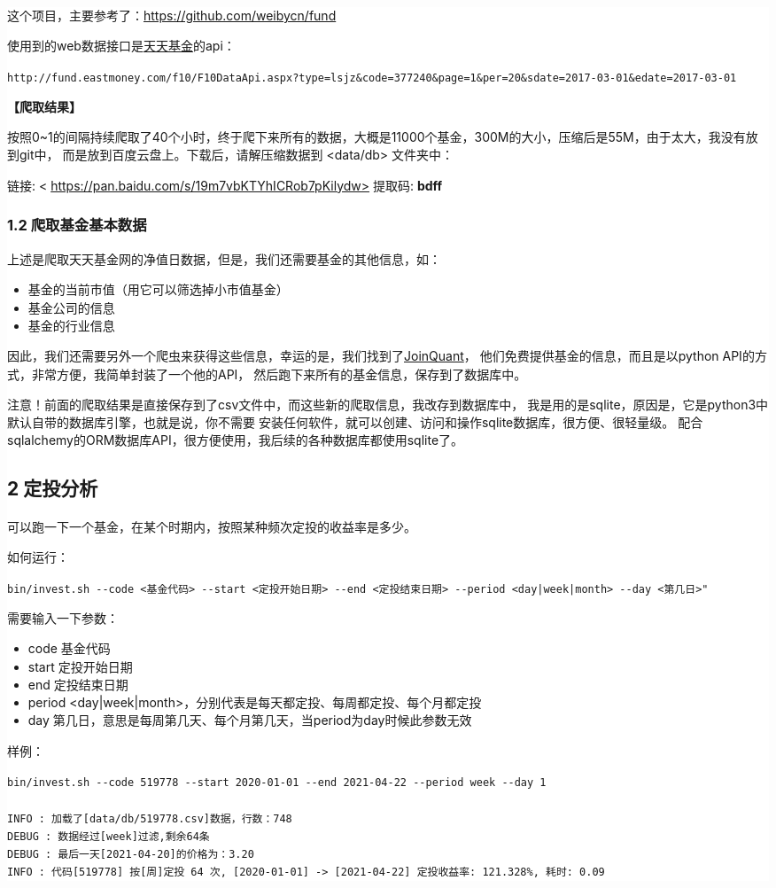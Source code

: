 这个项目，主要参考了：<https://github.com/weibycn/fund>

使用到的web数据接口是[天天基金](https://fund.eastmoney.com/)的api：
```
http://fund.eastmoney.com/f10/F10DataApi.aspx?type=lsjz&code=377240&page=1&per=20&sdate=2017-03-01&edate=2017-03-01
```

**【爬取结果】**

按照0~1的间隔持续爬取了40个小时，终于爬下来所有的数据，大概是11000个基金，300M的大小，压缩后是55M，由于太大，我没有放到git中，
而是放到百度云盘上。下载后，请解压缩数据到 <data/db> 文件夹中：

链接: < https://pan.baidu.com/s/19m7vbKTYhICRob7pKilydw> 提取码: **bdff** 

### 1.2 爬取基金基本数据

上述是爬取天天基金网的净值日数据，但是，我们还需要基金的其他信息，如：
- 基金的当前市值（用它可以筛选掉小市值基金）
- 基金公司的信息
- 基金的行业信息

因此，我们还需要另外一个爬虫来获得这些信息，幸运的是，我们找到了[JoinQuant](https://www.joinquant.com/help/api/)，
他们免费提供基金的信息，而且是以python API的方式，非常方便，我简单封装了一个他的API，
然后跑下来所有的基金信息，保存到了数据库中。

注意！前面的爬取结果是直接保存到了csv文件中，而这些新的爬取信息，我改存到数据库中，
我是用的是sqlite，原因是，它是python3中默认自带的数据库引擎，也就是说，你不需要
安装任何软件，就可以创建、访问和操作sqlite数据库，很方便、很轻量级。
配合sqlalchemy的ORM数据库API，很方便使用，我后续的各种数据库都使用sqlite了。

## 2 定投分析

可以跑一下一个基金，在某个时期内，按照某种频次定投的收益率是多少。

如何运行：

```
bin/invest.sh --code <基金代码> --start <定投开始日期> --end <定投结束日期> --period <day|week|month> --day <第几日>"
```

需要输入一下参数：
 - code     基金代码
 - start    定投开始日期 
 - end      定投结束日期
 - period <day|week|month>，分别代表是每天都定投、每周都定投、每个月都定投 
 - day      第几日，意思是每周第几天、每个月第几天，当period为day时候此参数无效 

样例：

```
bin/invest.sh --code 519778 --start 2020-01-01 --end 2021-04-22 --period week --day 1

INFO : 加载了[data/db/519778.csv]数据，行数：748
DEBUG : 数据经过[week]过滤,剩余64条
DEBUG : 最后一天[2021-04-20]的价格为：3.20
INFO : 代码[519778] 按[周]定投 64 次, [2020-01-01] -> [2021-04-22] 定投收益率: 121.328%, 耗时: 0.09
```
